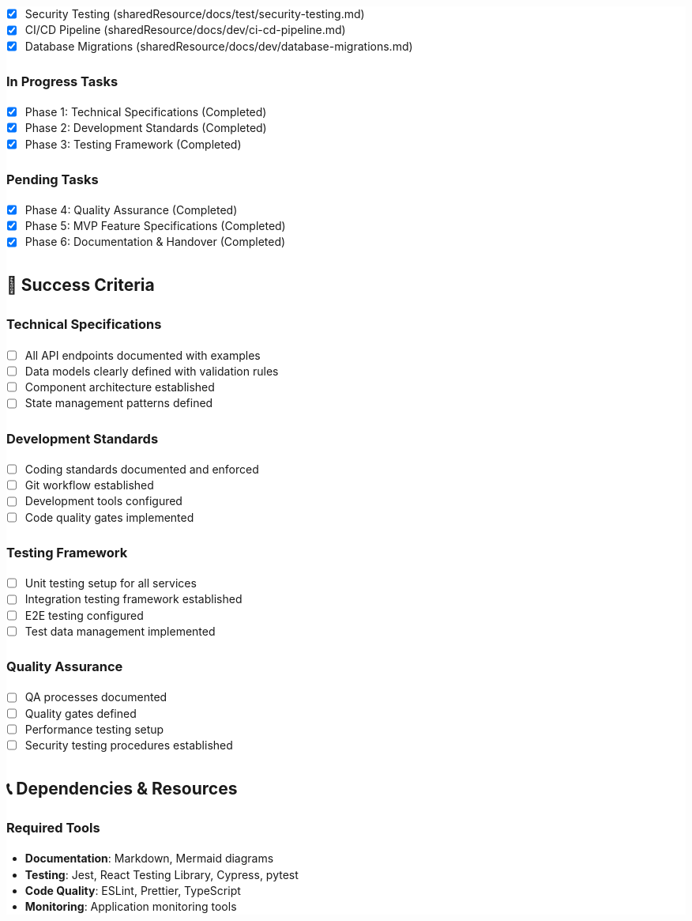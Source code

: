 - [x] Security Testing (sharedResource/docs/test/security-testing.md)
- [x] CI/CD Pipeline (sharedResource/docs/dev/ci-cd-pipeline.md)
- [x] Database Migrations (sharedResource/docs/dev/database-migrations.md)

### In Progress Tasks
- [x] Phase 1: Technical Specifications (Completed)
- [x] Phase 2: Development Standards (Completed)
- [x] Phase 3: Testing Framework (Completed)

### Pending Tasks
- [x] Phase 4: Quality Assurance (Completed)
- [x] Phase 5: MVP Feature Specifications (Completed)
- [x] Phase 6: Documentation & Handover (Completed)

## 🎯 Success Criteria

### Technical Specifications
- [ ] All API endpoints documented with examples
- [ ] Data models clearly defined with validation rules
- [ ] Component architecture established
- [ ] State management patterns defined

### Development Standards
- [ ] Coding standards documented and enforced
- [ ] Git workflow established
- [ ] Development tools configured
- [ ] Code quality gates implemented

### Testing Framework
- [ ] Unit testing setup for all services
- [ ] Integration testing framework established
- [ ] E2E testing configured
- [ ] Test data management implemented

### Quality Assurance
- [ ] QA processes documented
- [ ] Quality gates defined
- [ ] Performance testing setup
- [ ] Security testing procedures established

## 📞 Dependencies & Resources

### Required Tools
- **Documentation**: Markdown, Mermaid diagrams
- **Testing**: Jest, React Testing Library, Cypress, pytest
- **Code Quality**: ESLint, Prettier, TypeScript
- **Monitoring**: Application monitoring tools
